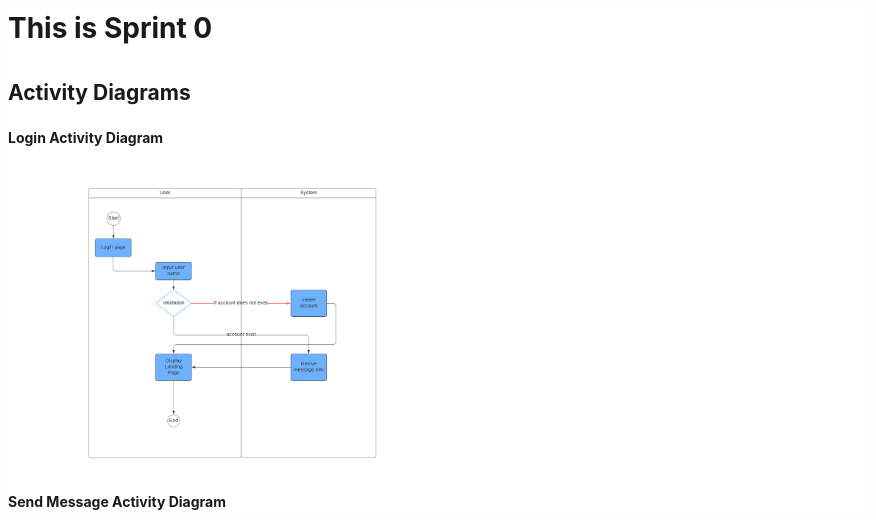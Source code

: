 <h1>This is Sprint 0</h1>
<div id="AD">
    <h2>Activity Diagrams</h2>
    <h4>Login Activity Diagram</h4>
    <img src="Assets/Activity_Diagram/Login Activity Diagram (1).png" alt="LAD" style="height: 300px; weight: 300px;"/>
    <br/>
    <h4>Send Message Activity Diagram</h4>